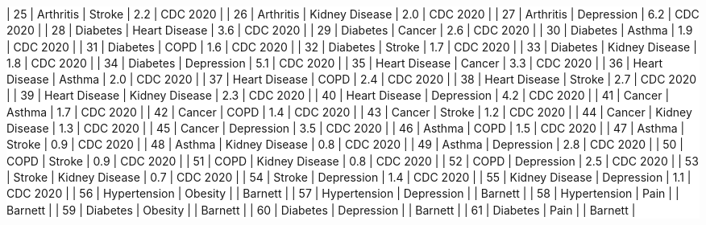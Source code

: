 | 25 | Arthritis | Stroke | 2.2 | CDC 2020 |
| 26 | Arthritis | Kidney Disease | 2.0 | CDC 2020 |
| 27 | Arthritis | Depression | 6.2 | CDC 2020 |
| 28 | Diabetes | Heart Disease | 3.6 | CDC 2020 |
| 29 | Diabetes | Cancer | 2.6 | CDC 2020 |
| 30 | Diabetes | Asthma | 1.9 | CDC 2020 |
| 31 | Diabetes | COPD | 1.6 | CDC 2020 |
| 32 | Diabetes | Stroke | 1.7 | CDC 2020 |
| 33 | Diabetes | Kidney Disease | 1.8 | CDC 2020 |
| 34 | Diabetes | Depression | 5.1 | CDC 2020 |
| 35 | Heart Disease | Cancer | 3.3 | CDC 2020 |
| 36 | Heart Disease | Asthma | 2.0 | CDC 2020 |
| 37 | Heart Disease | COPD | 2.4 | CDC 2020 |
| 38 | Heart Disease | Stroke | 2.7 | CDC 2020 |
| 39 | Heart Disease | Kidney Disease | 2.3 | CDC 2020 |
| 40 | Heart Disease | Depression | 4.2 | CDC 2020 |
| 41 | Cancer | Asthma | 1.7 | CDC 2020 |
| 42 | Cancer | COPD | 1.4 | CDC 2020 |
| 43 | Cancer | Stroke | 1.2 | CDC 2020 |
| 44 | Cancer | Kidney Disease | 1.3 | CDC 2020 |
| 45 | Cancer | Depression | 3.5 | CDC 2020 |
| 46 | Asthma | COPD | 1.5 | CDC 2020 |
| 47 | Asthma | Stroke | 0.9 | CDC 2020 |
| 48 | Asthma | Kidney Disease | 0.8 | CDC 2020 |
| 49 | Asthma | Depression | 2.8 | CDC 2020 |
| 50 | COPD | Stroke | 0.9 | CDC 2020 |
| 51 | COPD | Kidney Disease | 0.8 | CDC 2020 |
| 52 | COPD | Depression | 2.5 | CDC 2020 |
| 53 | Stroke | Kidney Disease | 0.7 | CDC 2020 |
| 54 | Stroke | Depression | 1.4 | CDC 2020 |
| 55 | Kidney Disease | Depression | 1.1 | CDC 2020 |
| 56 | Hypertension | Obesity |  | Barnett |
| 57 | Hypertension | Depression |  | Barnett |
| 58 | Hypertension | Pain |  | Barnett |
| 59 | Diabetes | Obesity |  | Barnett |
| 60 | Diabetes | Depression |  | Barnett |
| 61 | Diabetes | Pain |  | Barnett |